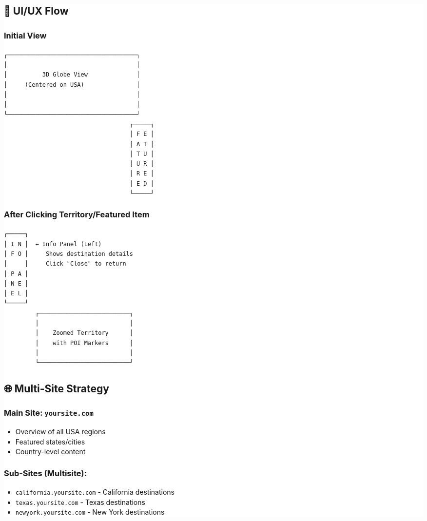 ## 🎨 UI/UX Flow

### Initial View
```
┌─────────────────────────────────────┐
│                                     │
│          3D Globe View              │
│     (Centered on USA)               │
│                                     │
│                                     │
└─────────────────────────────────────┘
                                    ┌─────┐
                                    │ F E │
                                    │ A T │
                                    │ T U │
                                    │ U R │
                                    │ R E │
                                    │ E D │
                                    └─────┘
```

### After Clicking Territory/Featured Item
```
┌─────┐
│ I N │  ← Info Panel (Left)
│ F O │     Shows destination details
│     │     Click "Close" to return
│ P A │
│ N E │
│ E L │
└─────┘
         ┌──────────────────────────┐
         │                          │
         │    Zoomed Territory      │
         │    with POI Markers      │
         │                          │
         └──────────────────────────┘
```

## 🌐 Multi-Site Strategy

### Main Site: `yoursite.com`
- Overview of all USA regions
- Featured states/cities
- Country-level content

### Sub-Sites (Multisite):
- `california.yoursite.com` - California destinations
- `texas.yoursite.com` - Texas destinations
- `newyork.yoursite.com` - New York destinations
